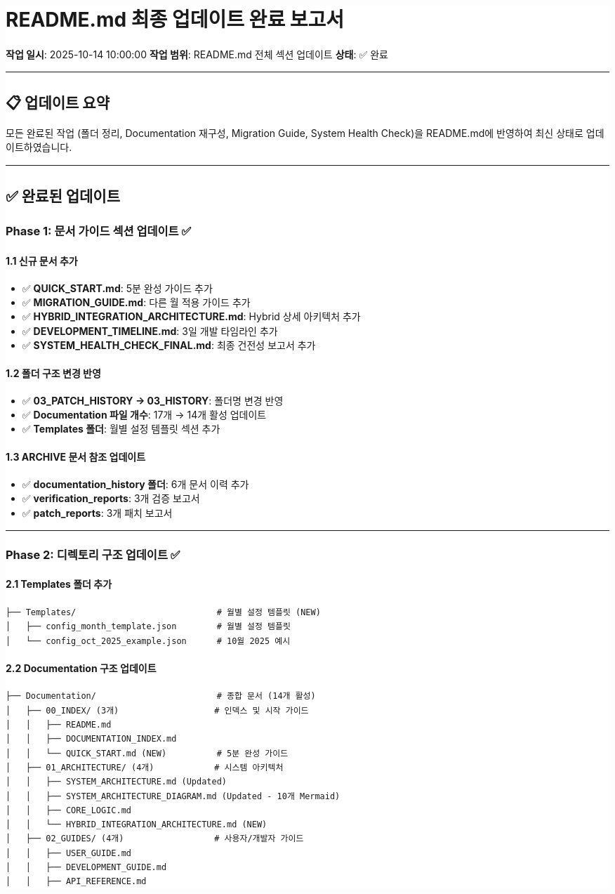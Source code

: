 # README.md 최종 업데이트 완료 보고서

**작업 일시**: 2025-10-14 10:00:00
**작업 범위**: README.md 전체 섹션 업데이트
**상태**: ✅ 완료

---

## 📋 업데이트 요약

모든 완료된 작업 (폴더 정리, Documentation 재구성, Migration Guide, System Health Check)을 README.md에 반영하여 최신 상태로 업데이트하였습니다.

---

## ✅ 완료된 업데이트

### Phase 1: 문서 가이드 섹션 업데이트 ✅

#### 1.1 신규 문서 추가
- ✅ **QUICK_START.md**: 5분 완성 가이드 추가
- ✅ **MIGRATION_GUIDE.md**: 다른 월 적용 가이드 추가
- ✅ **HYBRID_INTEGRATION_ARCHITECTURE.md**: Hybrid 상세 아키텍처 추가
- ✅ **DEVELOPMENT_TIMELINE.md**: 3일 개발 타임라인 추가
- ✅ **SYSTEM_HEALTH_CHECK_FINAL.md**: 최종 건전성 보고서 추가

#### 1.2 폴더 구조 변경 반영
- ✅ **03_PATCH_HISTORY → 03_HISTORY**: 폴더명 변경 반영
- ✅ **Documentation 파일 개수**: 17개 → 14개 활성 업데이트
- ✅ **Templates 폴더**: 월별 설정 템플릿 섹션 추가

#### 1.3 ARCHIVE 문서 참조 업데이트
- ✅ **documentation_history 폴더**: 6개 문서 이력 추가
- ✅ **verification_reports**: 3개 검증 보고서
- ✅ **patch_reports**: 3개 패치 보고서

---

### Phase 2: 디렉토리 구조 업데이트 ✅

#### 2.1 Templates 폴더 추가
```
├── Templates/                            # 월별 설정 템플릿 (NEW)
│   ├── config_month_template.json        # 월별 설정 템플릿
│   └── config_oct_2025_example.json      # 10월 2025 예시
```

#### 2.2 Documentation 구조 업데이트
```
├── Documentation/                        # 종합 문서 (14개 활성)
│   ├── 00_INDEX/ (3개)                   # 인덱스 및 시작 가이드
│   │   ├── README.md
│   │   ├── DOCUMENTATION_INDEX.md
│   │   └── QUICK_START.md (NEW)          # 5분 완성 가이드
│   ├── 01_ARCHITECTURE/ (4개)            # 시스템 아키텍처
│   │   ├── SYSTEM_ARCHITECTURE.md (Updated)
│   │   ├── SYSTEM_ARCHITECTURE_DIAGRAM.md (Updated - 10개 Mermaid)
│   │   ├── CORE_LOGIC.md
│   │   └── HYBRID_INTEGRATION_ARCHITECTURE.md (NEW)
│   ├── 02_GUIDES/ (4개)                  # 사용자/개발자 가이드
│   │   ├── USER_GUIDE.md
│   │   ├── DEVELOPMENT_GUIDE.md
│   │   ├── API_REFERENCE.md
```